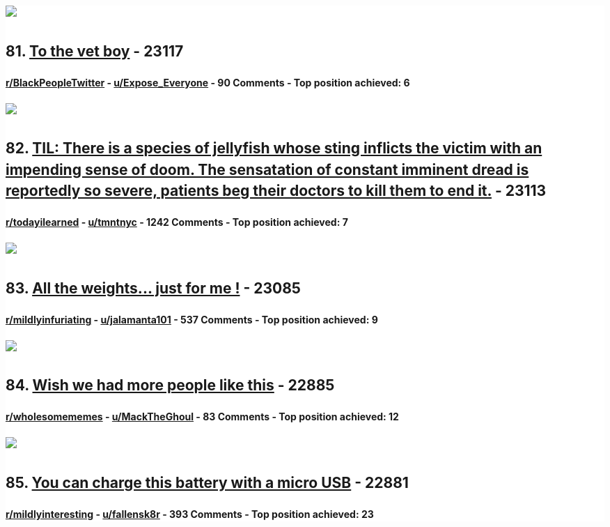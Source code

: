 <a href="https://v.redd.it/0455m9hacrx11"><img src="https://a.thumbs.redditmedia.com/EDDVboURoCM6U4H67QOw-GNpJ7LKnQGqNtujgK5rd14.jpg"></img></a>

## 81. [To the vet boy](http://reddit.com/r/BlackPeopleTwitter/comments/9w8zzq/to_the_vet_boy/) - 23117
#### [r/BlackPeopleTwitter](http://reddit.com/r/BlackPeopleTwitter) - [u/Expose_Everyone](http://reddit.com/u/Expose_Everyone) - 90 Comments - Top position achieved: 6

<a href="https://i.redd.it/djh0ey90msx11.png"><img src="https://b.thumbs.redditmedia.com/FvjDkw3ga81uAoHZtxxyrHkHeuoUVxgZ0LSU0c4UqUc.jpg"></img></a>

## 82. [TIL: There is a species of jellyfish whose sting inflicts the victim with an impending sense of doom. The sensatation of constant imminent dread is reportedly so severe, patients beg their doctors to kill them to end it.](http://reddit.com/r/todayilearned/comments/9w1zai/til_there_is_a_species_of_jellyfish_whose_sting/) - 23113
#### [r/todayilearned](http://reddit.com/r/todayilearned) - [u/tmntnyc](http://reddit.com/u/tmntnyc) - 1242 Comments - Top position achieved: 7

<a href="https://www.wikipedia.org/wiki/Irukandji_syndrome"><img src="https://b.thumbs.redditmedia.com/L2G4NB0SeNLJzI5i1bYyTWnOAqE9Q_iwoU0x8lRC8wU.jpg"></img></a>

## 83. [All the weights... just for me !](http://reddit.com/r/mildlyinfuriating/comments/9w4j1l/all_the_weights_just_for_me/) - 23085
#### [r/mildlyinfuriating](http://reddit.com/r/mildlyinfuriating) - [u/jalamanta101](http://reddit.com/u/jalamanta101) - 537 Comments - Top position achieved: 9

<a href="https://i.redd.it/35bqxr9yxpx11.jpg"><img src="https://b.thumbs.redditmedia.com/ySae9O6AdWiBb12pZb-gbf7K5r4LH4C3a-JTUyvuLcA.jpg"></img></a>

## 84. [Wish we had more people like this](http://reddit.com/r/wholesomememes/comments/9w5rac/wish_we_had_more_people_like_this/) - 22885
#### [r/wholesomememes](http://reddit.com/r/wholesomememes) - [u/MackTheGhoul](http://reddit.com/u/MackTheGhoul) - 83 Comments - Top position achieved: 12

<a href="https://i.redd.it/0c48ixz6oqx11.jpg"><img src="https://b.thumbs.redditmedia.com/jMjkBXeb25OsNeLxbFuPg_W_O3f9s6fYQpEGJ3sf1MI.jpg"></img></a>

## 85. [You can charge this battery with a micro USB](http://reddit.com/r/mildlyinteresting/comments/9w50bd/you_can_charge_this_battery_with_a_micro_usb/) - 22881
#### [r/mildlyinteresting](http://reddit.com/r/mildlyinteresting) - [u/fallensk8r](http://reddit.com/u/fallensk8r) - 393 Comments - Top position achieved: 23
